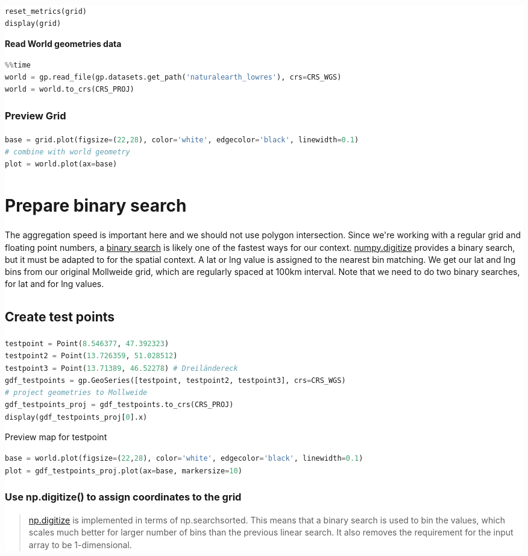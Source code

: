 ```python tags=["active-ipynb"]
reset_metrics(grid)
display(grid)
```

**Read World geometries data**

```python tags=["active-ipynb"]
%%time
world = gp.read_file(gp.datasets.get_path('naturalearth_lowres'), crs=CRS_WGS)
world = world.to_crs(CRS_PROJ)
```

### Preview Grid

```python tags=["active-ipynb"]
base = grid.plot(figsize=(22,28), color='white', edgecolor='black', linewidth=0.1)
# combine with world geometry
plot = world.plot(ax=base)
```

# Prepare binary search

The aggregation speed is important here and we should not use polygon intersection. Since we're working with a regular grid and floating point numbers, a [binary search](https://en.wikipedia.org/wiki/Binary_search_algorithm) is likely one of the fastest ways for our context. [numpy.digitize](https://docs.scipy.org/doc/numpy/reference/generated/numpy.digitize.html) provides a binary search, but it must be adapted to for the spatial context. A lat or lng value is assigned to the nearest bin matching. We get our lat and lng bins from our original Mollweide grid, which are regularly spaced at 100km interval. Note that we need to do two binary searches, for lat and for lng values.


## Create test points

```python tags=["active-ipynb"]
testpoint = Point(8.546377, 47.392323)
testpoint2 = Point(13.726359, 51.028512)
testpoint3 = Point(13.71389, 46.52278) # Dreiländereck
gdf_testpoints = gp.GeoSeries([testpoint, testpoint2, testpoint3], crs=CRS_WGS)
# project geometries to Mollweide
gdf_testpoints_proj = gdf_testpoints.to_crs(CRS_PROJ)
display(gdf_testpoints_proj[0].x)
```

Preview map for testpoint

```python tags=["active-ipynb"]
base = world.plot(figsize=(22,28), color='white', edgecolor='black', linewidth=0.1)
plot = gdf_testpoints_proj.plot(ax=base, markersize=10)
```

### Use np.digitize() to assign coordinates to the grid

> [np.digitize](https://docs.scipy.org/doc/numpy/reference/generated/numpy.digitize.html) is implemented in terms of np.searchsorted. This means that a binary search is used to bin the values, which scales much better for larger number of bins than the previous linear search. It also removes the requirement for the input array to be 1-dimensional.
